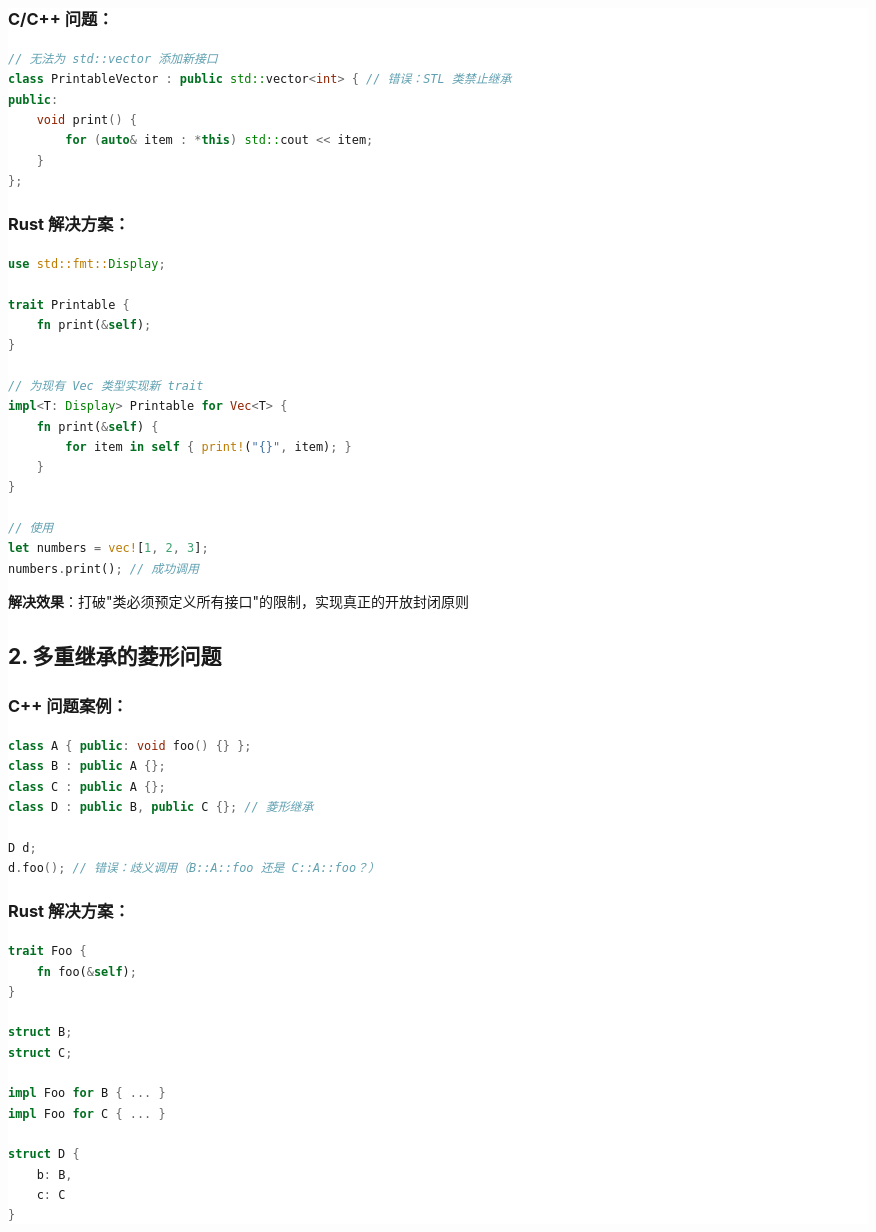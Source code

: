 ### C/C++ 问题：
```cpp
// 无法为 std::vector 添加新接口
class PrintableVector : public std::vector<int> { // 错误：STL 类禁止继承
public:
    void print() {
        for (auto& item : *this) std::cout << item;
    }
};
```

### Rust 解决方案：
```rust
use std::fmt::Display;

trait Printable {
    fn print(&self);
}

// 为现有 Vec 类型实现新 trait
impl<T: Display> Printable for Vec<T> {
    fn print(&self) {
        for item in self { print!("{}", item); }
    }
}

// 使用
let numbers = vec![1, 2, 3];
numbers.print(); // 成功调用
```

**解决效果**：打破"类必须预定义所有接口"的限制，实现真正的开放封闭原则

## 2. 多重继承的菱形问题

### C++ 问题案例：
```cpp
class A { public: void foo() {} };
class B : public A {};
class C : public A {};
class D : public B, public C {}; // 菱形继承

D d;
d.foo(); // 错误：歧义调用（B::A::foo 还是 C::A::foo？）
```

### Rust 解决方案：
```rust
trait Foo {
    fn foo(&self);
}

struct B;
struct C;

impl Foo for B { ... }
impl Foo for C { ... }

struct D {
    b: B,
    c: C
}

```